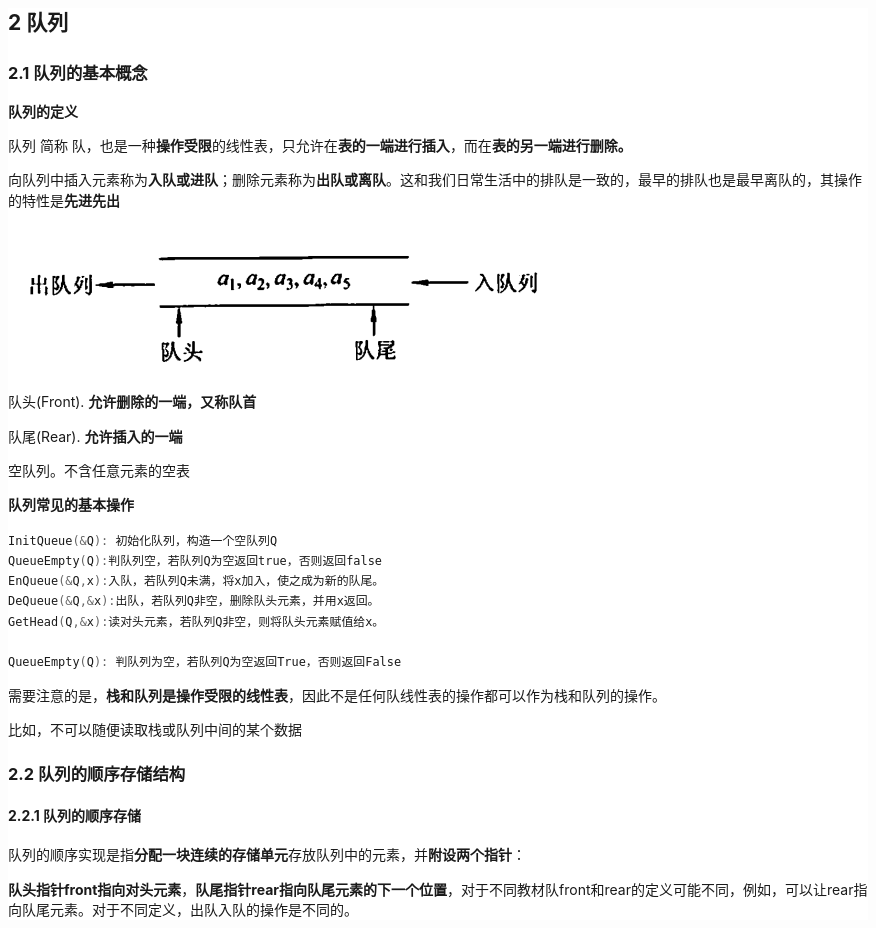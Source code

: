 

## 2 队列

### 2.1 队列的基本概念

**队列的定义**

队列 简称 队，也是一种**操作受限**的线性表，只允许在**表的一端进行插入**，而在**表的另一端进行删除。**

向队列中插入元素称为**入队或进队**；删除元素称为**出队或离队**。这和我们日常生活中的排队是一致的，最早的排队也是最早离队的，其操作的特性是**先进先出**

![1657623670507](static/my/img/blog/1657623670507.png)



队头(Front). **允许删除的一端，又称队首**

队尾(Rear). **允许插入的一端**

空队列。不含任意元素的空表

**队列常见的基本操作**

```c
InitQueue(&Q): 初始化队列，构造一个空队列Q
QueueEmpty(Q):判队列空，若队列Q为空返回true，否则返回false
EnQueue(&Q,x):入队，若队列Q未满，将x加入，使之成为新的队尾。
DeQueue(&Q,&x):出队，若队列Q非空，删除队头元素，并用x返回。
GetHead(Q,&x):读对头元素，若队列Q非空，则将队头元素赋值给x。

QueueEmpty(Q): 判队列为空，若队列Q为空返回True，否则返回False 
```

需要注意的是，**栈和队列是操作受限的线性表**，因此不是任何队线性表的操作都可以作为栈和队列的操作。

比如，不可以随便读取栈或队列中间的某个数据

### 2.2 队列的顺序存储结构

#### 2.2.1 **队列的顺序存储**

队列的顺序实现是指**分配一块连续的存储单元**存放队列中的元素，并**附设两个指针**：

**队头指针front指向对头元素**，**队尾指针rear指向队尾元素的下一个位置**，对于不同教材队front和rear的定义可能不同，例如，可以让rear指向队尾元素。对于不同定义，出队入队的操作是不同的。
